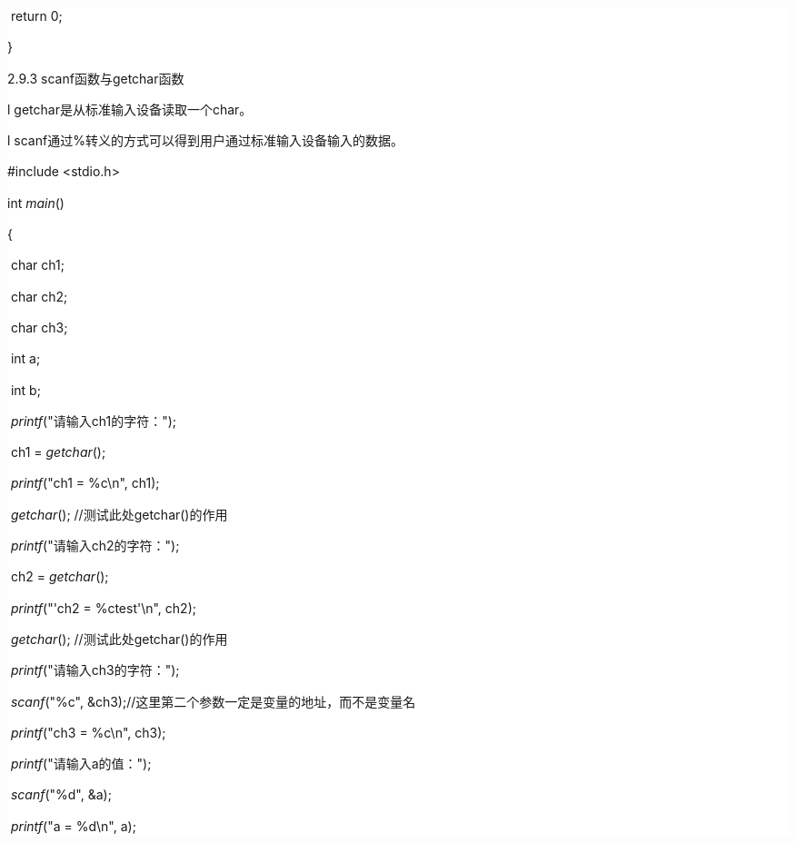 
​    return 0;

}



 

2.9.3 scanf函数与getchar函数

l getchar是从标准输入设备读取一个char。

l scanf通过%转义的方式可以得到用户通过标准输入设备输入的数据。

\#include <stdio.h>

 

int *main*()

{

​    char ch1;

​    char ch2;

​    char ch3;

​    int a;

​    int b;

 

​    *printf*("请输入ch1的字符：");

​    ch1 = *getchar*();

​    *printf*("ch1 = %c\n", ch1);

 

​    *getchar*(); //测试此处getchar()的作用

 

​    *printf*("请输入ch2的字符：");

​    ch2 = *getchar*();

​    *printf*("\'ch2 = %ctest\'\n", ch2);

 

​    *getchar*(); //测试此处getchar()的作用

​    *printf*("请输入ch3的字符：");

​    *scanf*("%c", &ch3);//这里第二个参数一定是变量的地址，而不是变量名

​    *printf*("ch3 = %c\n", ch3);

 

​    *printf*("请输入a的值：");

​    *scanf*("%d", &a);

​    *printf*("a = %d\n", a);
